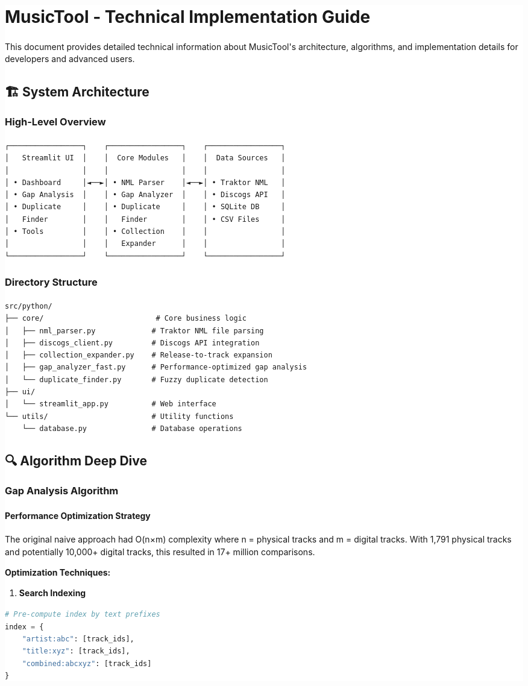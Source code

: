 # MusicTool - Technical Implementation Guide

This document provides detailed technical information about MusicTool's architecture, algorithms, and implementation details for developers and advanced users.

## 🏗️ System Architecture

### High-Level Overview
```
┌─────────────────┐    ┌─────────────────┐    ┌─────────────────┐
│   Streamlit UI  │    │  Core Modules   │    │  Data Sources   │
│                 │    │                 │    │                 │
│ • Dashboard     │◄──►│ • NML Parser    │◄──►│ • Traktor NML   │
│ • Gap Analysis  │    │ • Gap Analyzer  │    │ • Discogs API   │
│ • Duplicate     │    │ • Duplicate     │    │ • SQLite DB     │
│   Finder        │    │   Finder        │    │ • CSV Files     │
│ • Tools         │    │ • Collection    │    │                 │
│                 │    │   Expander      │    │                 │
└─────────────────┘    └─────────────────┘    └─────────────────┘
```

### Directory Structure
```
src/python/
├── core/                          # Core business logic
│   ├── nml_parser.py             # Traktor NML file parsing
│   ├── discogs_client.py         # Discogs API integration
│   ├── collection_expander.py    # Release-to-track expansion
│   ├── gap_analyzer_fast.py      # Performance-optimized gap analysis
│   └── duplicate_finder.py       # Fuzzy duplicate detection
├── ui/
│   └── streamlit_app.py          # Web interface
└── utils/                        # Utility functions
    └── database.py               # Database operations
```

## 🔍 Algorithm Deep Dive

### Gap Analysis Algorithm

#### Performance Optimization Strategy
The original naive approach had O(n×m) complexity where n = physical tracks and m = digital tracks. With 1,791 physical tracks and potentially 10,000+ digital tracks, this resulted in 17+ million comparisons.

**Optimization Techniques:**

1. **Search Indexing**
```python
# Pre-compute index by text prefixes
index = {
    "artist:abc": [track_ids],
    "title:xyz": [track_ids], 
    "combined:abcxyz": [track_ids]
}
```
